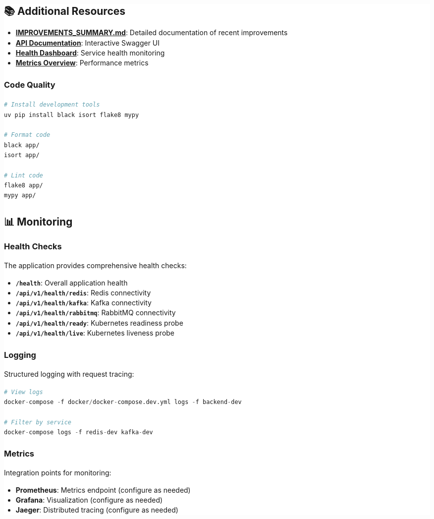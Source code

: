 ## 📚 Additional Resources

- **[IMPROVEMENTS_SUMMARY.md](./IMPROVEMENTS_SUMMARY.md)**: Detailed documentation of recent improvements
- **[API Documentation](http://localhost:8000/docs)**: Interactive Swagger UI
- **[Health Dashboard](http://localhost:8000/api/v1/health/)**: Service health monitoring
- **[Metrics Overview](http://localhost:8000/api/v1/metrics/summary)**: Performance metrics

### Code Quality

```bash
# Install development tools
uv pip install black isort flake8 mypy

# Format code
black app/
isort app/

# Lint code
flake8 app/
mypy app/
```

## 📊 Monitoring

### Health Checks

The application provides comprehensive health checks:

- **`/health`**: Overall application health
- **`/api/v1/health/redis`**: Redis connectivity
- **`/api/v1/health/kafka`**: Kafka connectivity
- **`/api/v1/health/rabbitmq`**: RabbitMQ connectivity
- **`/api/v1/health/ready`**: Kubernetes readiness probe
- **`/api/v1/health/live`**: Kubernetes liveness probe

### Logging

Structured logging with request tracing:

```python
# View logs
docker-compose -f docker/docker-compose.dev.yml logs -f backend-dev

# Filter by service
docker-compose logs -f redis-dev kafka-dev
```

### Metrics

Integration points for monitoring:

- **Prometheus**: Metrics endpoint (configure as needed)
- **Grafana**: Visualization (configure as needed)
- **Jaeger**: Distributed tracing (configure as needed)
